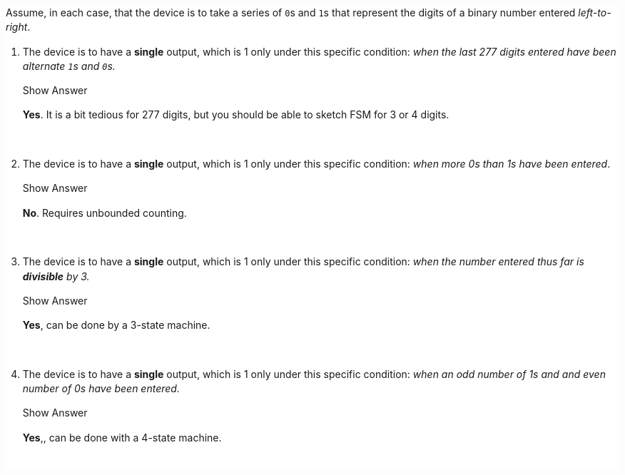 Assume, in each case, that the device is to take a series of `0`s and `1`s that represent the digits of a binary number entered *left-to-right*. 

1. The device is to have a **single** output, which is 1 only under this specific condition: *when the last 277 digits entered have been alternate `1`s and `0`s.*
	<div  cursor="pointer"  class="collapsible">Show Answer</div>  <div  class="content_answer">
	<p>
	<strong>Yes</strong>. It is a bit tedious for 277 digits, but you should be able to sketch FSM for 3 or 4 digits.
	</p></div><br>


1. The device is to have a **single** output, which is 1 only under this specific condition: *when more 0s than 1s have been entered*.

	<div  cursor="pointer"  class="collapsible">Show Answer</div>  <div  class="content_answer">
	<p>
	<strong>No</strong>. Requires unbounded counting.
	</p></div><br>

1. The device is to have a **single** output, which is 1 only under this specific condition: *when the number entered thus far is **divisible** by 3.*

	<div  cursor="pointer"  class="collapsible">Show Answer</div>  <div  class="content_answer">
	<p>
	<strong>Yes</strong>, can be done by a 3-state machine.
	</p></div><br>


1. The device is to have a **single** output, which is 1 only under this specific condition: *when an odd number of 1s and and even number of 0s have been entered.*

	<div  cursor="pointer"  class="collapsible">Show Answer</div>  <div  class="content_answer">
	<p>
	<strong>Yes</strong>,, can be done with a 4-state machine. 
	</p></div><br>









 






